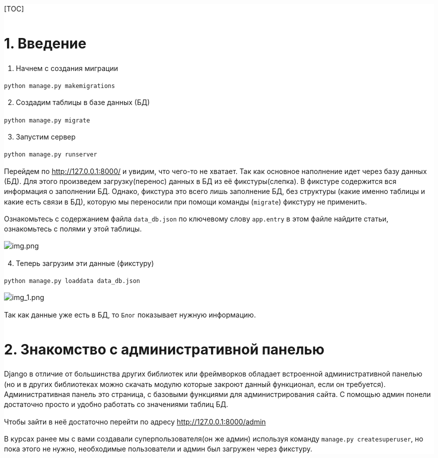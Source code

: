 [TOC]
# 1. Введение 

1. Начнем с создания миграции

```python
python manage.py makemigrations
```

2. Создадим таблицы в базе данных (БД)
```python
python manage.py migrate
```

3. Запустим сервер
```python
python manage.py runserver
```

Перейдем по http://127.0.0.1:8000/ и увидим, что чего-то не хватает. Так как основное наполнение идет через базу данных 
(БД). Для этого произведем загрузку(перенос) данных в БД из её фикстуры(слепка). В фикстуре содержится вся информация о заполнении БД.
Однако, фикстура это всего лишь заполнение БД, без структуры (какие именно таблицы и какие есть связи в БД), которую 
мы переносили при помощи команды (`migrate`) фикстуру не применить.

Ознакомьтесь с содержанием файла `data_db.json` по ключевому слову `app.entry` в этом файле найдите статьи, ознакомьтесь с
полями у этой таблицы.

![img.png](pic/img.png)

4. Теперь загрузим эти данные (фикстуру)
```python
python manage.py loaddata data_db.json
```

![img_1.png](pic/img_1.png)

Так как данные уже есть в БД, то `Блог` показывает нужную информацию.


# 2. Знакомство с административной панелью

Django в отличие от большинства других библиотек или фреймворков обладает встроенной административной панелью (но и в других 
библиотеках можно скачать модулю которые закроют данный функционал, если он требуется). Административная панель это страница, с
базовыми функциями для администрирования сайта. С помощью админ понели достаточно просто и удобно работать со значениями таблиц БД. 

Чтобы зайти в неё достаточно перейти по адресу http://127.0.0.1:8000/admin

В курсах ранее мы с вами создавали суперпользователя(он же админ) используя команду `manage.py createsuperuser`, но 
пока этого не нужно, необходимые пользователи и админ был загружен через фикстуру.
